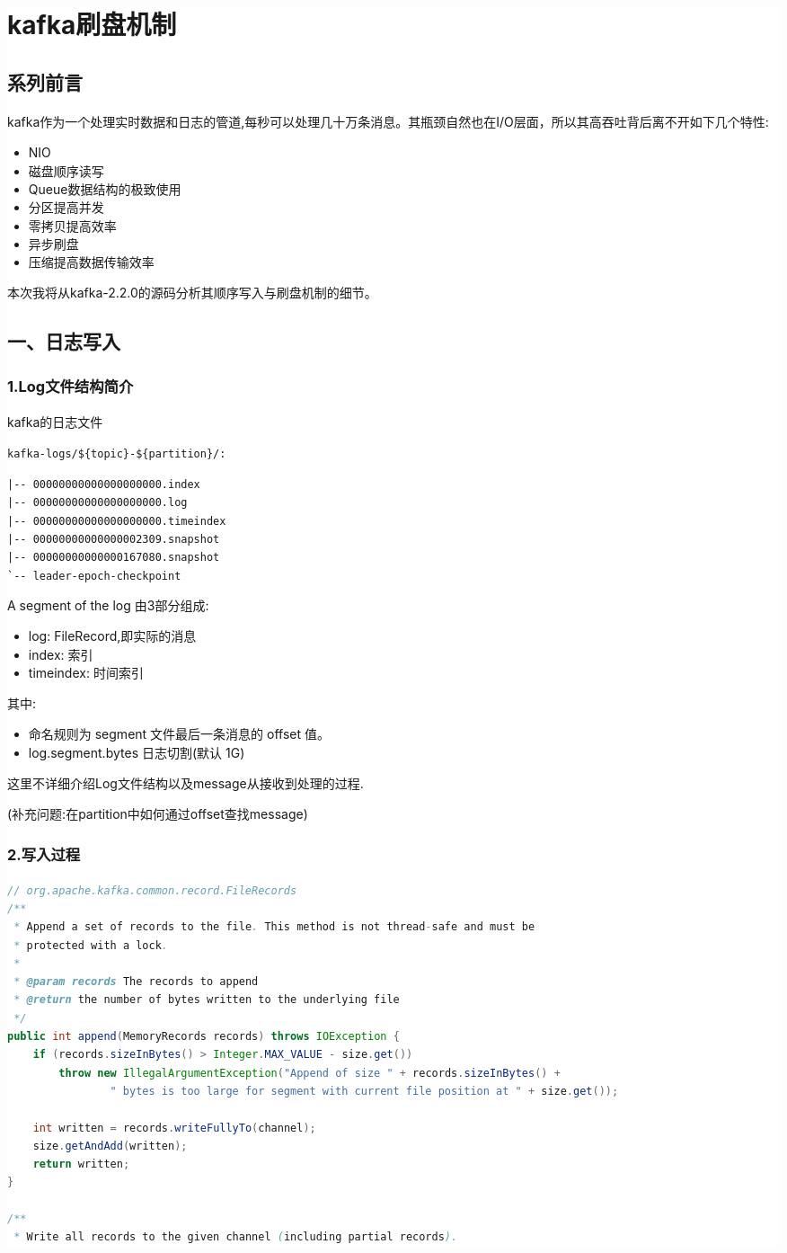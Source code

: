 # kafka刷盘机制

## 系列前言
kafka作为一个处理实时数据和日志的管道,每秒可以处理几十万条消息。其瓶颈自然也在I/O层面，所以其高吞吐背后离不开如下几个特性:
- NIO
- 磁盘顺序读写
- Queue数据结构的极致使用
- 分区提高并发
- 零拷贝提高效率
- 异步刷盘
- 压缩提高数据传输效率 

本次我将从kafka-2.2.0的源码分析其顺序写入与刷盘机制的细节。




## 一、日志写入

### 1.Log文件结构简介
kafka的日志文件

```kafka-logs/${topic}-${partition}/:```
```
|-- 00000000000000000000.index
|-- 00000000000000000000.log
|-- 00000000000000000000.timeindex
|-- 00000000000000002309.snapshot
|-- 00000000000000167080.snapshot
`-- leader-epoch-checkpoint
```

A segment of the log 由3部分组成:
- log: FileRecord,即实际的消息
- index: 索引
- timeindex: 时间索引

其中:
- 命名规则为 segment 文件最后一条消息的 offset 值。
- log.segment.bytes 日志切割(默认 1G)

这里不详细介绍Log文件结构以及message从接收到处理的过程.

(补充问题:在partition中如何通过offset查找message)

### 2.写入过程
```java
// org.apache.kafka.common.record.FileRecords
/**
 * Append a set of records to the file. This method is not thread-safe and must be
 * protected with a lock.
 *
 * @param records The records to append
 * @return the number of bytes written to the underlying file
 */
public int append(MemoryRecords records) throws IOException {
    if (records.sizeInBytes() > Integer.MAX_VALUE - size.get())
        throw new IllegalArgumentException("Append of size " + records.sizeInBytes() +
                " bytes is too large for segment with current file position at " + size.get());

    int written = records.writeFullyTo(channel);
    size.getAndAdd(written);
    return written;
}

/**
 * Write all records to the given channel (including partial records).
```